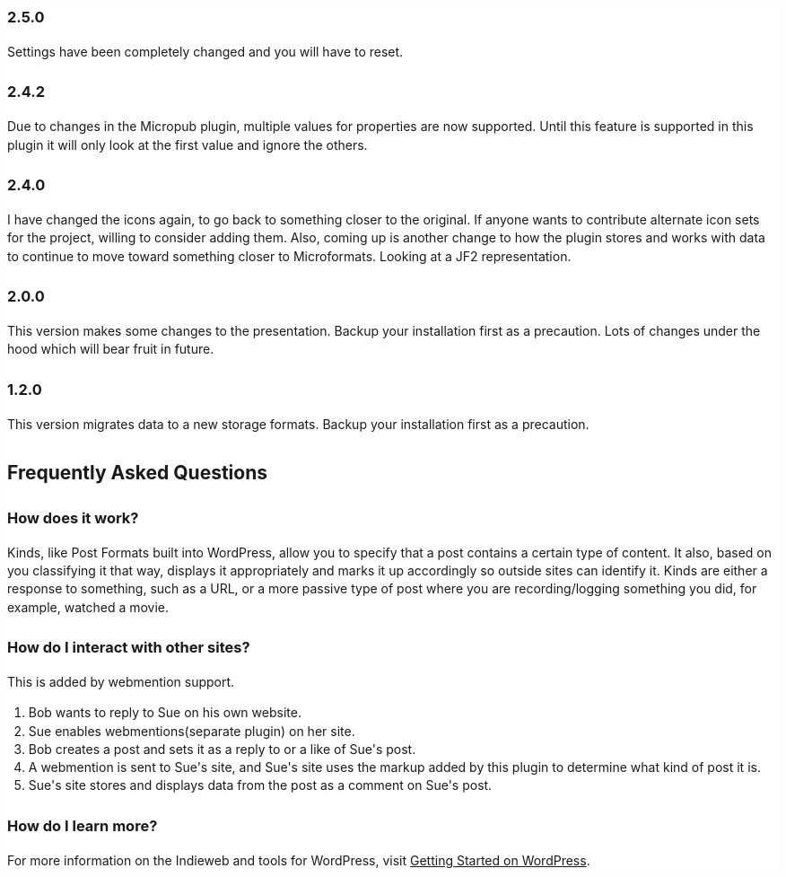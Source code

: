### 2.5.0 ###

Settings have been completely changed and you will have to reset.

### 2.4.2 ###

Due to changes in the Micropub plugin, multiple values for properties are now supported. 
Until this feature is supported in this plugin it will only look at the first value and ignore the others.

### 2.4.0 ###

I have changed the icons again, to go back to something closer to the original. If anyone wants to
contribute alternate icon sets for the project, willing to consider adding them. Also, coming up is
another change to how the plugin stores and works with data to continue to move toward something
closer to Microformats. Looking at a JF2 representation.

### 2.0.0 ###

This version makes some changes to the presentation. Backup your installation
first as a precaution. Lots of changes under the hood which will bear fruit in future.

### 1.2.0 ###
This version migrates data to a new storage formats. Backup your installation
first as a precaution.

## Frequently Asked Questions ##

### How does it work? ###

Kinds, like Post Formats built into WordPress, allow you to specify that a post contains a certain type of content. It also, based
on you classifying it that way, displays it appropriately and marks it up accordingly so outside sites can identify it. Kinds are
either a response to something, such as a URL, or a more passive type of post where you are recording/logging something you did, for 
example, watched a movie. 

### How do I interact with other sites? ###

This is added by webmention support.

1. Bob wants to reply to Sue on his own website.
2. Sue enables webmentions(separate plugin) on her site.
3. Bob creates a post and sets it as a reply to or a like of Sue's post.
4. A webmention is sent to Sue's site, and Sue's site uses the markup added by this plugin to determine what kind of post it is.
5. Sue's site stores and displays data from the post as a comment on Sue's post.

### How do I learn more? ###

For more information on the Indieweb and tools for WordPress, visit [Getting Started on
WordPress](http://indieweb.org/Getting_Started_on_WordPress).
